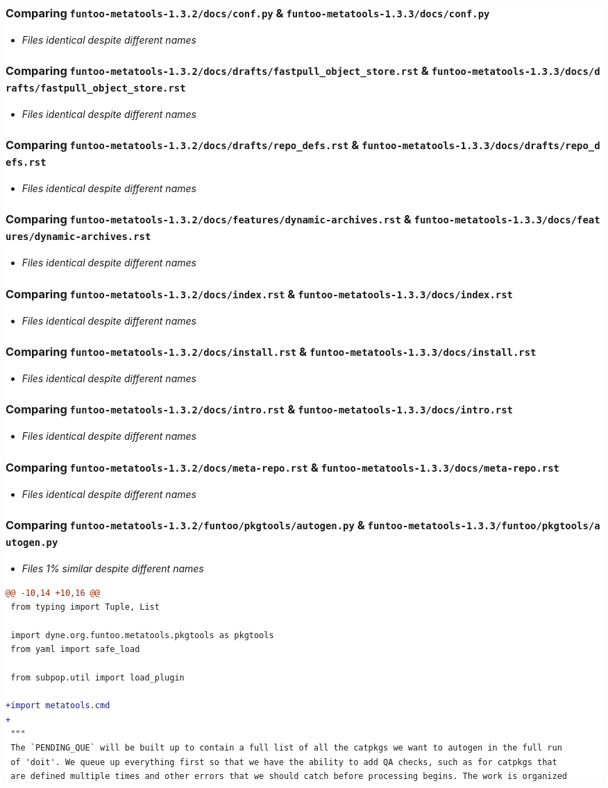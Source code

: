 ### Comparing `funtoo-metatools-1.3.2/docs/conf.py` & `funtoo-metatools-1.3.3/docs/conf.py`

 * *Files identical despite different names*

### Comparing `funtoo-metatools-1.3.2/docs/drafts/fastpull_object_store.rst` & `funtoo-metatools-1.3.3/docs/drafts/fastpull_object_store.rst`

 * *Files identical despite different names*

### Comparing `funtoo-metatools-1.3.2/docs/drafts/repo_defs.rst` & `funtoo-metatools-1.3.3/docs/drafts/repo_defs.rst`

 * *Files identical despite different names*

### Comparing `funtoo-metatools-1.3.2/docs/features/dynamic-archives.rst` & `funtoo-metatools-1.3.3/docs/features/dynamic-archives.rst`

 * *Files identical despite different names*

### Comparing `funtoo-metatools-1.3.2/docs/index.rst` & `funtoo-metatools-1.3.3/docs/index.rst`

 * *Files identical despite different names*

### Comparing `funtoo-metatools-1.3.2/docs/install.rst` & `funtoo-metatools-1.3.3/docs/install.rst`

 * *Files identical despite different names*

### Comparing `funtoo-metatools-1.3.2/docs/intro.rst` & `funtoo-metatools-1.3.3/docs/intro.rst`

 * *Files identical despite different names*

### Comparing `funtoo-metatools-1.3.2/docs/meta-repo.rst` & `funtoo-metatools-1.3.3/docs/meta-repo.rst`

 * *Files identical despite different names*

### Comparing `funtoo-metatools-1.3.2/funtoo/pkgtools/autogen.py` & `funtoo-metatools-1.3.3/funtoo/pkgtools/autogen.py`

 * *Files 1% similar despite different names*

```diff
@@ -10,14 +10,16 @@
 from typing import Tuple, List
 
 import dyne.org.funtoo.metatools.pkgtools as pkgtools
 from yaml import safe_load
 
 from subpop.util import load_plugin
 
+import metatools.cmd
+
 """
 The `PENDING_QUE` will be built up to contain a full list of all the catpkgs we want to autogen in the full run
 of 'doit'. We queue up everything first so that we have the ability to add QA checks, such as for catpkgs that
 are defined multiple times and other errors that we should catch before processing begins. The work is organized
```
